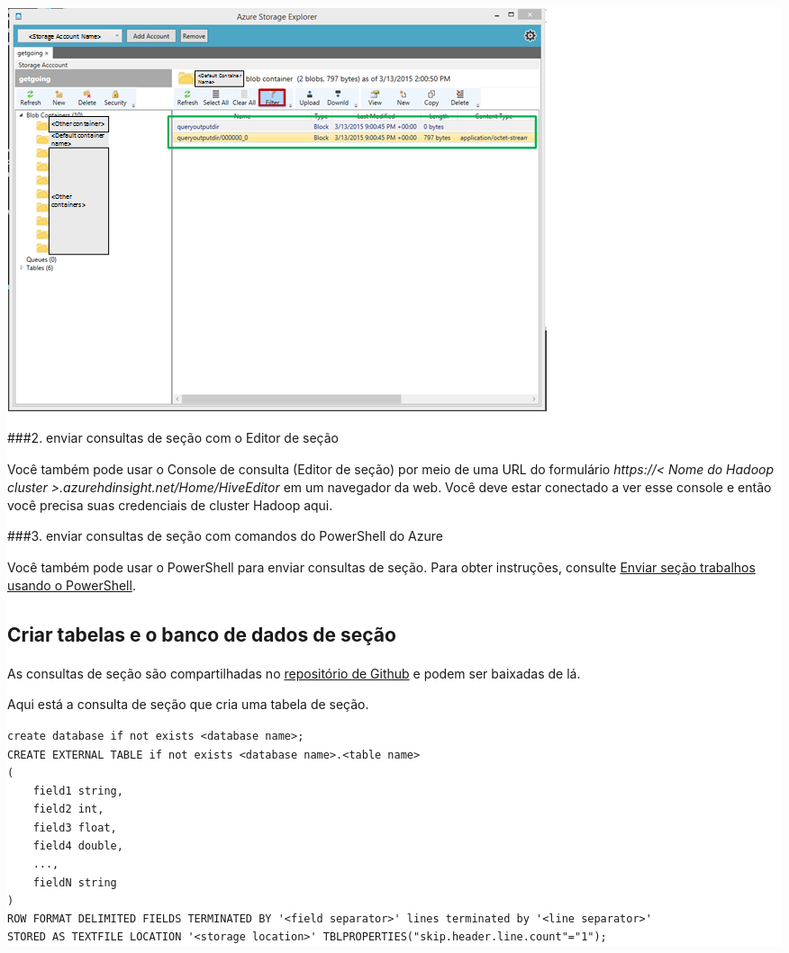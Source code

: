 ![Criar espaço de trabalho](./media/machine-learning-data-science-move-hive-tables/output-hive-results-3.png)

###<a name="hive-editor"></a>2. enviar consultas de seção com o Editor de seção

Você também pode usar o Console de consulta (Editor de seção) por meio de uma URL do formulário *https://&#60; Nome do Hadoop cluster >.azurehdinsight.net/Home/HiveEditor* em um navegador da web. Você deve estar conectado a ver esse console e então você precisa suas credenciais de cluster Hadoop aqui.

###<a name="ps"></a>3. enviar consultas de seção com comandos do PowerShell do Azure

Você também pode usar o PowerShell para enviar consultas de seção. Para obter instruções, consulte [Enviar seção trabalhos usando o PowerShell](../hdinsight/hdinsight-submit-hadoop-jobs-programmatically.md#hive-powershell).


## <a name="create-tables"></a>Criar tabelas e o banco de dados de seção

As consultas de seção são compartilhadas no [repositório de Github](https://github.com/Azure/Azure-MachineLearning-DataScience/tree/master/Misc/DataScienceProcess/DataScienceScripts/sample_hive_create_db_tbls_load_data_generic.hql) e podem ser baixadas de lá.

Aqui está a consulta de seção que cria uma tabela de seção.

    create database if not exists <database name>;
    CREATE EXTERNAL TABLE if not exists <database name>.<table name>
    (
        field1 string,
        field2 int,
        field3 float,
        field4 double,
        ...,
        fieldN string
    )
    ROW FORMAT DELIMITED FIELDS TERMINATED BY '<field separator>' lines terminated by '<line separator>'
    STORED AS TEXTFILE LOCATION '<storage location>' TBLPROPERTIES("skip.header.line.count"="1");

